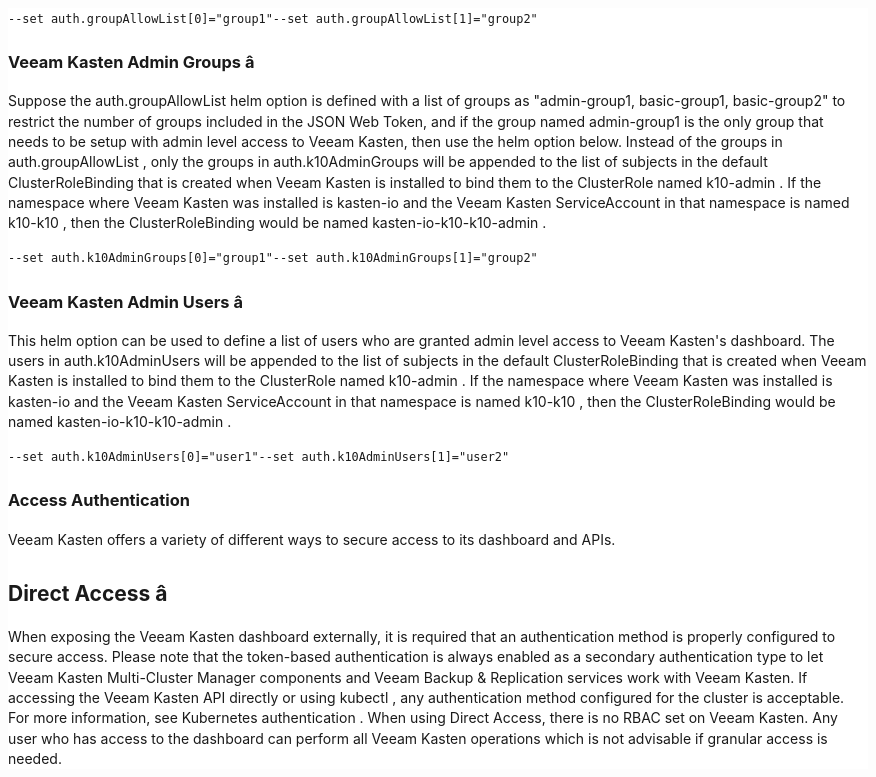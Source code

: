 ```
--set auth.groupAllowList[0]="group1"--set auth.groupAllowList[1]="group2"
```

### Veeam Kasten Admin Groups â
Suppose the auth.groupAllowList helm option is defined with a list
    of groups as "admin-group1, basic-group1, basic-group2" to restrict
    the number of groups included in the JSON Web Token, and if the group
    named admin-group1 is the only group that needs to be setup with
    admin level access to Veeam Kasten, then use the helm option below.
Instead of the groups in auth.groupAllowList , only the groups in auth.k10AdminGroups will be appended to the list of subjects in the
    default ClusterRoleBinding that is created when Veeam Kasten is
    installed to bind them to the ClusterRole named k10-admin . If the
    namespace where Veeam Kasten was installed is kasten-io and the
    Veeam Kasten ServiceAccount in that namespace is named k10-k10 , then
    the ClusterRoleBinding would be named kasten-io-k10-k10-admin .

```
--set auth.k10AdminGroups[0]="group1"--set auth.k10AdminGroups[1]="group2"
```

### Veeam Kasten Admin Users â
This helm option can be used to define a list of users who are granted
    admin level access to Veeam Kasten's dashboard. The users in auth.k10AdminUsers will be appended to the list of subjects in the
    default ClusterRoleBinding that is created when Veeam Kasten is
    installed to bind them to the ClusterRole named k10-admin . If the
    namespace where Veeam Kasten was installed is kasten-io and the
    Veeam Kasten ServiceAccount in that namespace is named k10-k10 , then
    the ClusterRoleBinding would be named kasten-io-k10-k10-admin .

```
--set auth.k10AdminUsers[0]="user1"--set auth.k10AdminUsers[1]="user2"
```

### Access Authentication
Veeam Kasten offers a variety of different ways to secure access to its
  dashboard and APIs.

## Direct Access â
When exposing the Veeam Kasten dashboard externally, it is required that
  an authentication method is properly configured to secure access. Please
  note that the token-based authentication is always enabled as a
  secondary authentication type to let Veeam Kasten Multi-Cluster Manager
  components and Veeam Backup & Replication services work with Veeam
  Kasten.
If accessing the Veeam Kasten API directly or using kubectl , any
  authentication method configured for the cluster is acceptable. For more
  information, see Kubernetes
authentication .
When using Direct Access, there is no RBAC set on Veeam Kasten. Any user
    who has access to the dashboard can perform all Veeam Kasten operations
    which is not advisable if granular access is needed.

